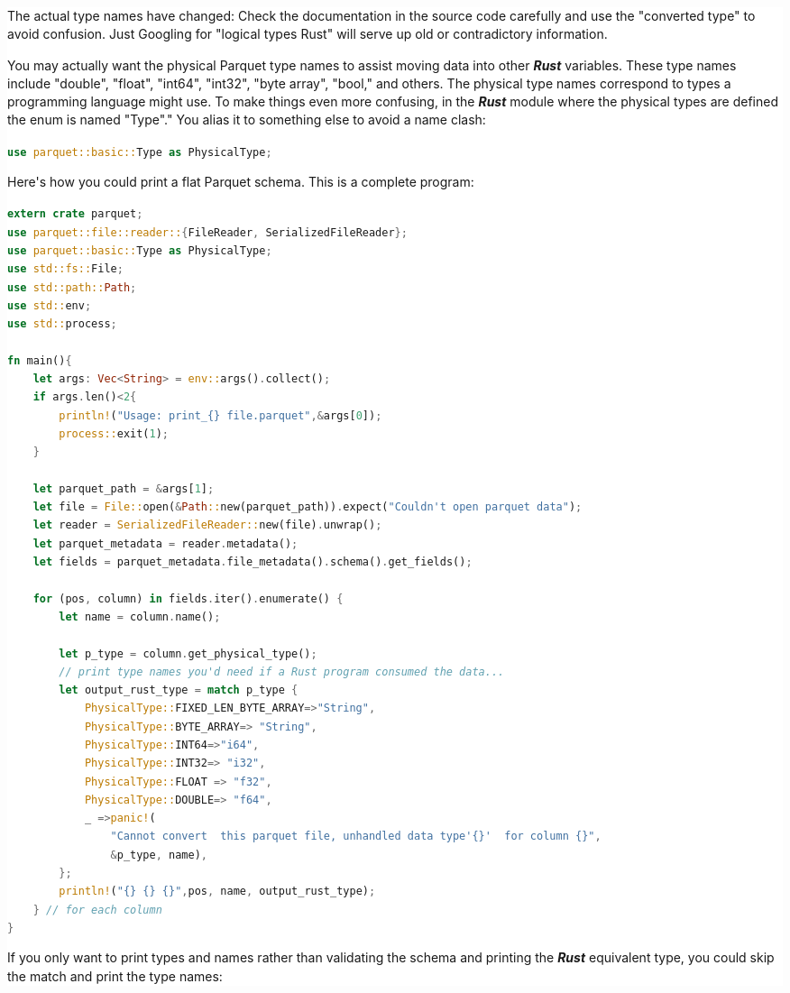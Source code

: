 The actual type names have changed: Check the documentation in the source code carefully and use the "converted type" to avoid confusion. Just Googling for "logical types Rust" will serve up old or contradictory information.

You may actually want the physical Parquet type names to assist moving data into other ___Rust___ variables.  These type names include "double", "float", "int64", "int32", "byte array", "bool," and others. The physical type names correspond  to types a programming language might use. To make things even more confusing, in the ___Rust___ module where the physical types are defined the enum is named "Type"." You alias it to something else to avoid a name clash:

```rust
use parquet::basic::Type as PhysicalType;
```

Here's how you could print a flat Parquet schema. This is a complete program:

```rust
extern crate parquet;
use parquet::file::reader::{FileReader, SerializedFileReader};
use parquet::basic::Type as PhysicalType;
use std::fs::File;
use std::path::Path;
use std::env;
use std::process;

fn main(){
	let args: Vec<String> = env::args().collect();
	if args.len()<2{
		println!("Usage: print_{} file.parquet",&args[0]);	
		process::exit(1);
	}
	
	let parquet_path = &args[1];	
	let file = File::open(&Path::new(parquet_path)).expect("Couldn't open parquet data");
	let reader = SerializedFileReader::new(file).unwrap();
	let parquet_metadata = reader.metadata();               
	let fields = parquet_metadata.file_metadata().schema().get_fields();              
	
	for (pos, column) in fields.iter().enumerate() {
		let name = column.name();
		        
		let p_type = column.get_physical_type();
		// print type names you'd need if a Rust program consumed the data...
		let output_rust_type = match p_type {					
			PhysicalType::FIXED_LEN_BYTE_ARRAY=>"String",
			PhysicalType::BYTE_ARRAY=> "String",
			PhysicalType::INT64=>"i64",
			PhysicalType::INT32=> "i32",
			PhysicalType::FLOAT => "f32",
			PhysicalType::DOUBLE=> "f64",
			_ =>panic!(
				"Cannot convert  this parquet file, unhandled data type'{}'  for column {}",
				&p_type, name),									
		};
		println!("{} {} {}",pos, name, output_rust_type);			
	} // for each column
}		
```
If you only want to print types and names rather than validating the schema and printing the ___Rust___ equivalent type, you could skip the match and print the type names:
